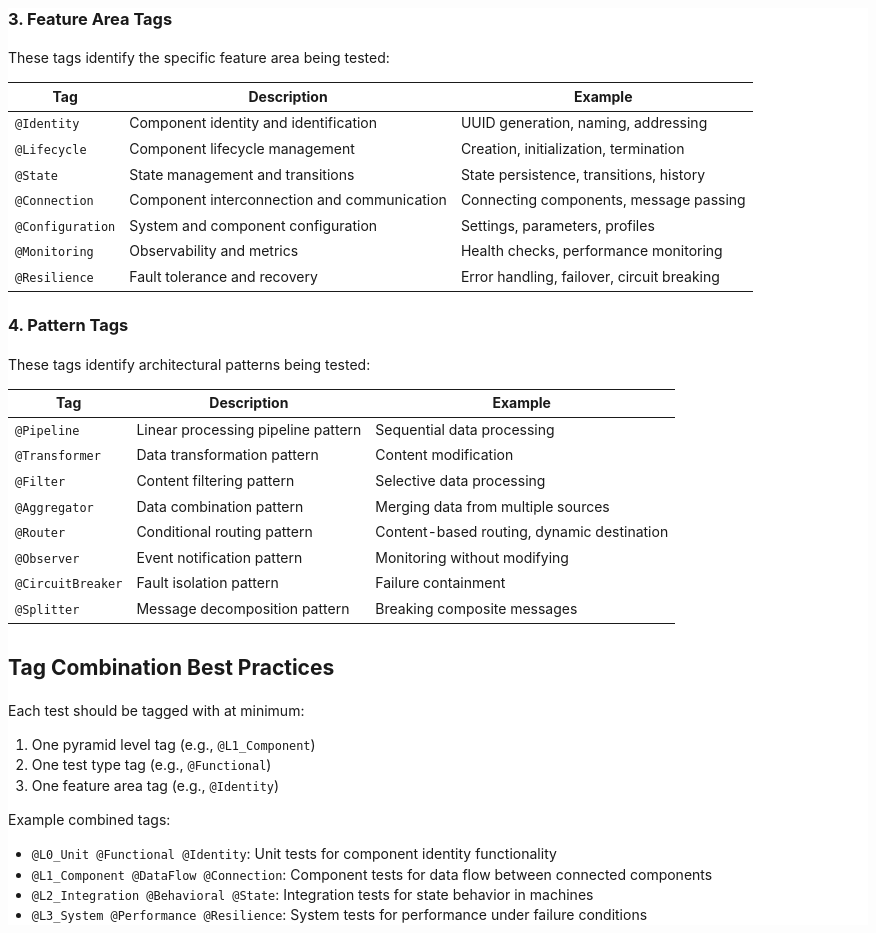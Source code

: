 ### 3. Feature Area Tags

These tags identify the specific feature area being tested:

| Tag             | Description                                  | Example                                 |
|-----------------|----------------------------------------------|------------------------------------------|
| `@Identity`     | Component identity and identification        | UUID generation, naming, addressing      |
| `@Lifecycle`    | Component lifecycle management               | Creation, initialization, termination    |
| `@State`        | State management and transitions             | State persistence, transitions, history  |
| `@Connection`   | Component interconnection and communication  | Connecting components, message passing   |
| `@Configuration`| System and component configuration           | Settings, parameters, profiles           |
| `@Monitoring`   | Observability and metrics                    | Health checks, performance monitoring    |
| `@Resilience`   | Fault tolerance and recovery                 | Error handling, failover, circuit breaking |

### 4. Pattern Tags

These tags identify architectural patterns being tested:

| Tag             | Description                             | Example                                    |
|-----------------|-----------------------------------------|--------------------------------------------|
| `@Pipeline`     | Linear processing pipeline pattern      | Sequential data processing                 |
| `@Transformer`  | Data transformation pattern             | Content modification                       |
| `@Filter`       | Content filtering pattern               | Selective data processing                  |
| `@Aggregator`   | Data combination pattern                | Merging data from multiple sources         |
| `@Router`       | Conditional routing pattern             | Content-based routing, dynamic destination |
| `@Observer`     | Event notification pattern              | Monitoring without modifying               |
| `@CircuitBreaker` | Fault isolation pattern              | Failure containment                        |
| `@Splitter`     | Message decomposition pattern           | Breaking composite messages                |

## Tag Combination Best Practices

Each test should be tagged with at minimum:

1. One pyramid level tag (e.g., `@L1_Component`)
2. One test type tag (e.g., `@Functional`)
3. One feature area tag (e.g., `@Identity`)

Example combined tags:

- `@L0_Unit @Functional @Identity`: Unit tests for component identity functionality
- `@L1_Component @DataFlow @Connection`: Component tests for data flow between connected components
- `@L2_Integration @Behavioral @State`: Integration tests for state behavior in machines
- `@L3_System @Performance @Resilience`: System tests for performance under failure conditions
